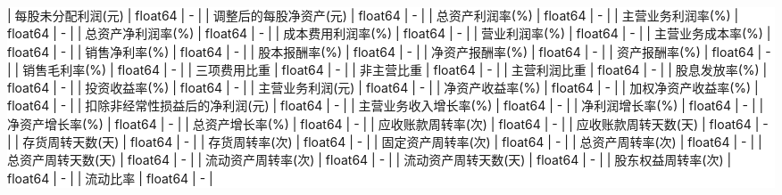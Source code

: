 | 每股未分配利润(元)        | float64 | -  |
| 调整后的每股净资产(元)      | float64 | -  |
| 总资产利润率(%)         | float64 | -  |
| 主营业务利润率(%)        | float64 | -  |
| 总资产净利润率(%)        | float64 | -  |
| 成本费用利润率(%)        | float64 | -  |
| 营业利润率(%)          | float64 | -  |
| 主营业务成本率(%)        | float64 | -  |
| 销售净利率(%)          | float64 | -  |
| 股本报酬率(%)          | float64 | -  |
| 净资产报酬率(%)         | float64 | -  |
| 资产报酬率(%)          | float64 | -  |
| 销售毛利率(%)          | float64 | -  |
| 三项费用比重            | float64 | -  |
| 非主营比重             | float64 | -  |
| 主营利润比重            | float64 | -  |
| 股息发放率(%)          | float64 | -  |
| 投资收益率(%)          | float64 | -  |
| 主营业务利润(元)         | float64 | -  |
| 净资产收益率(%)         | float64 | -  |
| 加权净资产收益率(%)       | float64 | -  |
| 扣除非经常性损益后的净利润(元)  | float64 | -  |
| 主营业务收入增长率(%)      | float64 | -  |
| 净利润增长率(%)         | float64 | -  |
| 净资产增长率(%)         | float64 | -  |
| 总资产增长率(%)         | float64 | -  |
| 应收账款周转率(次)        | float64 | -  |
| 应收账款周转天数(天)       | float64 | -  |
| 存货周转天数(天)         | float64 | -  |
| 存货周转率(次)          | float64 | -  |
| 固定资产周转率(次)        | float64 | -  |
| 总资产周转率(次)         | float64 | -  |
| 总资产周转天数(天)        | float64 | -  |
| 流动资产周转率(次)        | float64 | -  |
| 流动资产周转天数(天)       | float64 | -  |
| 股东权益周转率(次)        | float64 | -  |
| 流动比率              | float64 | -  |